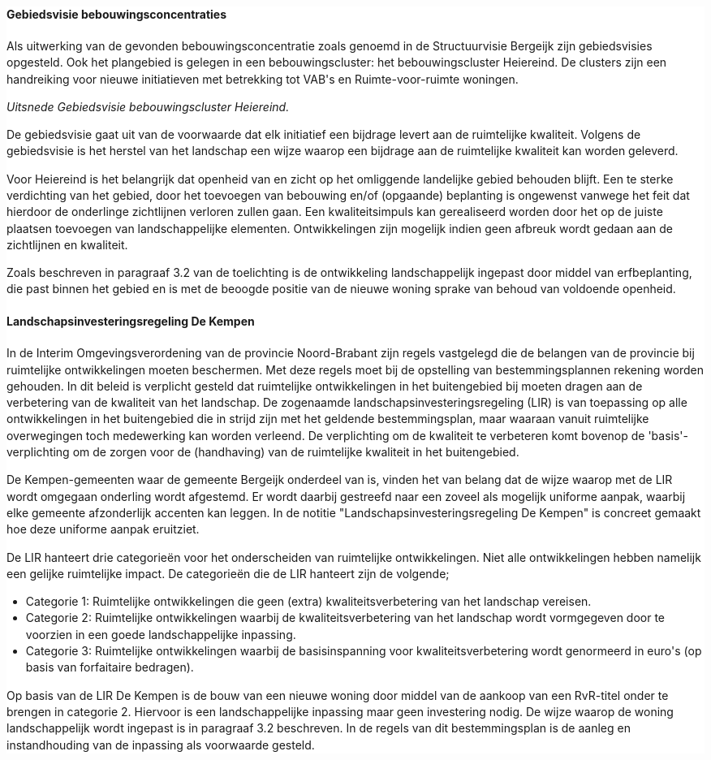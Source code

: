 #### **Gebiedsvisie bebouwingsconcentraties**

Als uitwerking van de gevonden bebouwingsconcentratie zoals genoemd in de Structuurvisie Bergeijk zijn gebiedsvisies opgesteld. Ook het plangebied is gelegen in een bebouwingscluster: het bebouwingscluster Heiereind. De clusters zijn een handreiking voor nieuwe initiatieven met betrekking tot VAB's en Ruimte-voor-ruimte woningen.

*Uitsnede Gebiedsvisie bebouwingscluster Heiereind.*

De gebiedsvisie gaat uit van de voorwaarde dat elk initiatief een bijdrage levert aan de ruimtelijke kwaliteit. Volgens de gebiedsvisie is het herstel van het landschap een wijze waarop een bijdrage aan de ruimtelijke kwaliteit kan worden geleverd.

Voor Heiereind is het belangrijk dat openheid van en zicht op het omliggende landelijke gebied behouden blijft. Een te sterke verdichting van het gebied, door het toevoegen van bebouwing en/of (opgaande) beplanting is ongewenst vanwege het feit dat hierdoor de onderlinge zichtlijnen verloren zullen gaan. Een kwaliteitsimpuls kan gerealiseerd worden door het op de juiste plaatsen toevoegen van landschappelijke elementen. Ontwikkelingen zijn mogelijk indien geen afbreuk wordt gedaan aan de zichtlijnen en kwaliteit.

Zoals beschreven in paragraaf 3.2 van de toelichting is de ontwikkeling landschappelijk ingepast door middel van erfbeplanting, die past binnen het gebied en is met de beoogde positie van de nieuwe woning sprake van behoud van voldoende openheid.

#### **Landschapsinvesteringsregeling De Kempen**

In de Interim Omgevingsverordening van de provincie Noord-Brabant zijn regels vastgelegd die de belangen van de provincie bij ruimtelijke ontwikkelingen moeten beschermen. Met deze regels moet bij de opstelling van bestemmingsplannen rekening worden gehouden. In dit beleid is verplicht gesteld dat ruimtelijke ontwikkelingen in het buitengebied bij moeten dragen aan de verbetering van de kwaliteit van het landschap. De zogenaamde landschapsinvesteringsregeling (LIR) is van toepassing op alle ontwikkelingen in het buitengebied die in strijd zijn met het geldende bestemmingsplan, maar waaraan vanuit ruimtelijke overwegingen toch medewerking kan worden verleend. De verplichting om de kwaliteit te verbeteren komt bovenop de 'basis'-verplichting om de zorgen voor de (handhaving) van de ruimtelijke kwaliteit in het buitengebied.

De Kempen-gemeenten waar de gemeente Bergeijk onderdeel van is, vinden het van belang dat de wijze waarop met de LIR wordt omgegaan onderling wordt afgestemd. Er wordt daarbij gestreefd naar een zoveel als mogelijk uniforme aanpak, waarbij elke gemeente afzonderlijk accenten kan leggen. In de notitie "Landschapsinvesteringsregeling De Kempen" is concreet gemaakt hoe deze uniforme aanpak eruitziet.

De LIR hanteert drie categorieën voor het onderscheiden van ruimtelijke ontwikkelingen. Niet alle ontwikkelingen hebben namelijk een gelijke ruimtelijke impact. De categorieën die de LIR hanteert zijn de volgende;

- Categorie 1: Ruimtelijke ontwikkelingen die geen (extra) kwaliteitsverbetering van het landschap vereisen.
- Categorie 2: Ruimtelijke ontwikkelingen waarbij de kwaliteitsverbetering van het landschap wordt vormgegeven door te voorzien in een goede landschappelijke inpassing.
- Categorie 3: Ruimtelijke ontwikkelingen waarbij de basisinspanning voor kwaliteitsverbetering wordt genormeerd in euro's (op basis van forfaitaire bedragen).

Op basis van de LIR De Kempen is de bouw van een nieuwe woning door middel van de aankoop van een RvR-titel onder te brengen in categorie 2. Hiervoor is een landschappelijke inpassing maar geen investering nodig. De wijze waarop de woning landschappelijk wordt ingepast is in paragraaf 3.2 beschreven. In de regels van dit bestemmingsplan is de aanleg en instandhouding van de inpassing als voorwaarde gesteld.
